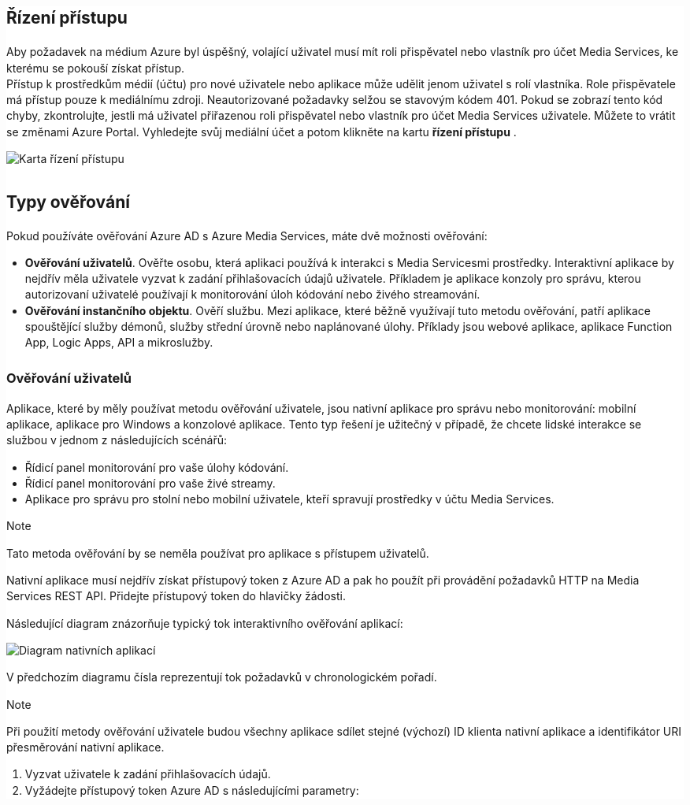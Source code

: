 ## <a name="access-control"></a>Řízení přístupu

Aby požadavek na médium Azure byl úspěšný, volající uživatel musí mít roli přispěvatel nebo vlastník pro účet Media Services, ke kterému se pokouší získat přístup.  
Přístup k prostředkům médií (účtu) pro nové uživatele nebo aplikace může udělit jenom uživatel s rolí vlastníka. Role přispěvatele má přístup pouze k mediálnímu zdroji.
Neautorizované požadavky selžou se stavovým kódem 401. Pokud se zobrazí tento kód chyby, zkontrolujte, jestli má uživatel přiřazenou roli přispěvatel nebo vlastník pro účet Media Services uživatele. Můžete to vrátit se změnami Azure Portal. Vyhledejte svůj mediální účet a potom klikněte na kartu **řízení přístupu** . 

![Karta řízení přístupu](./media/media-services-use-aad-auth-to-access-ams-api/media-services-access-control.png)

## <a name="types-of-authentication"></a>Typy ověřování 
 
Pokud používáte ověřování Azure AD s Azure Media Services, máte dvě možnosti ověřování:

- **Ověřování uživatelů**. Ověřte osobu, která aplikaci používá k interakci s Media Servicesmi prostředky. Interaktivní aplikace by nejdřív měla uživatele vyzvat k zadání přihlašovacích údajů uživatele. Příkladem je aplikace konzoly pro správu, kterou autorizovaní uživatelé používají k monitorování úloh kódování nebo živého streamování. 
- **Ověřování instančního objektu**. Ověří službu. Mezi aplikace, které běžně využívají tuto metodu ověřování, patří aplikace spouštějící služby démonů, služby střední úrovně nebo naplánované úlohy. Příklady jsou webové aplikace, aplikace Function App, Logic Apps, API a mikroslužby.

### <a name="user-authentication"></a>Ověřování uživatelů 

Aplikace, které by měly používat metodu ověřování uživatele, jsou nativní aplikace pro správu nebo monitorování: mobilní aplikace, aplikace pro Windows a konzolové aplikace. Tento typ řešení je užitečný v případě, že chcete lidské interakce se službou v jednom z následujících scénářů:

- Řídicí panel monitorování pro vaše úlohy kódování.
- Řídicí panel monitorování pro vaše živé streamy.
- Aplikace pro správu pro stolní nebo mobilní uživatele, kteří spravují prostředky v účtu Media Services.

> [!NOTE]
> Tato metoda ověřování by se neměla používat pro aplikace s přístupem uživatelů. 

Nativní aplikace musí nejdřív získat přístupový token z Azure AD a pak ho použít při provádění požadavků HTTP na Media Services REST API. Přidejte přístupový token do hlavičky žádosti. 

Následující diagram znázorňuje typický tok interaktivního ověřování aplikací: 

![Diagram nativních aplikací](./media/media-services-use-aad-auth-to-access-ams-api/media-services-native-aad-app1.png)

V předchozím diagramu čísla reprezentují tok požadavků v chronologickém pořadí.

> [!NOTE]
> Při použití metody ověřování uživatele budou všechny aplikace sdílet stejné (výchozí) ID klienta nativní aplikace a identifikátor URI přesměrování nativní aplikace. 

1. Vyzvat uživatele k zadání přihlašovacích údajů.
2. Vyžádejte přístupový token Azure AD s následujícími parametry:  
